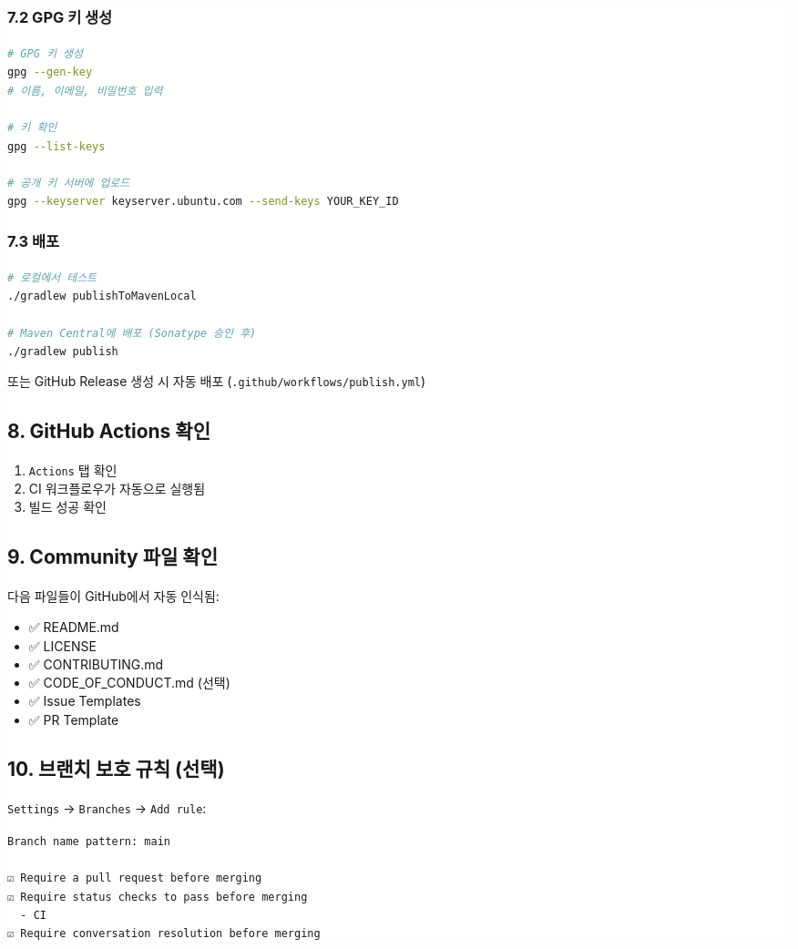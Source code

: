 ### 7.2 GPG 키 생성
```bash
# GPG 키 생성
gpg --gen-key
# 이름, 이메일, 비밀번호 입력

# 키 확인
gpg --list-keys

# 공개 키 서버에 업로드
gpg --keyserver keyserver.ubuntu.com --send-keys YOUR_KEY_ID
```

### 7.3 배포
```bash
# 로컬에서 테스트
./gradlew publishToMavenLocal

# Maven Central에 배포 (Sonatype 승인 후)
./gradlew publish
```

또는 GitHub Release 생성 시 자동 배포 (`.github/workflows/publish.yml`)

## 8. GitHub Actions 확인

1. `Actions` 탭 확인
2. CI 워크플로우가 자동으로 실행됨
3. 빌드 성공 확인

## 9. Community 파일 확인

다음 파일들이 GitHub에서 자동 인식됨:
- ✅ README.md
- ✅ LICENSE
- ✅ CONTRIBUTING.md
- ✅ CODE_OF_CONDUCT.md (선택)
- ✅ Issue Templates
- ✅ PR Template

## 10. 브랜치 보호 규칙 (선택)

`Settings` → `Branches` → `Add rule`:
```
Branch name pattern: main

☑ Require a pull request before merging
☑ Require status checks to pass before merging
  - CI
☑ Require conversation resolution before merging
```
